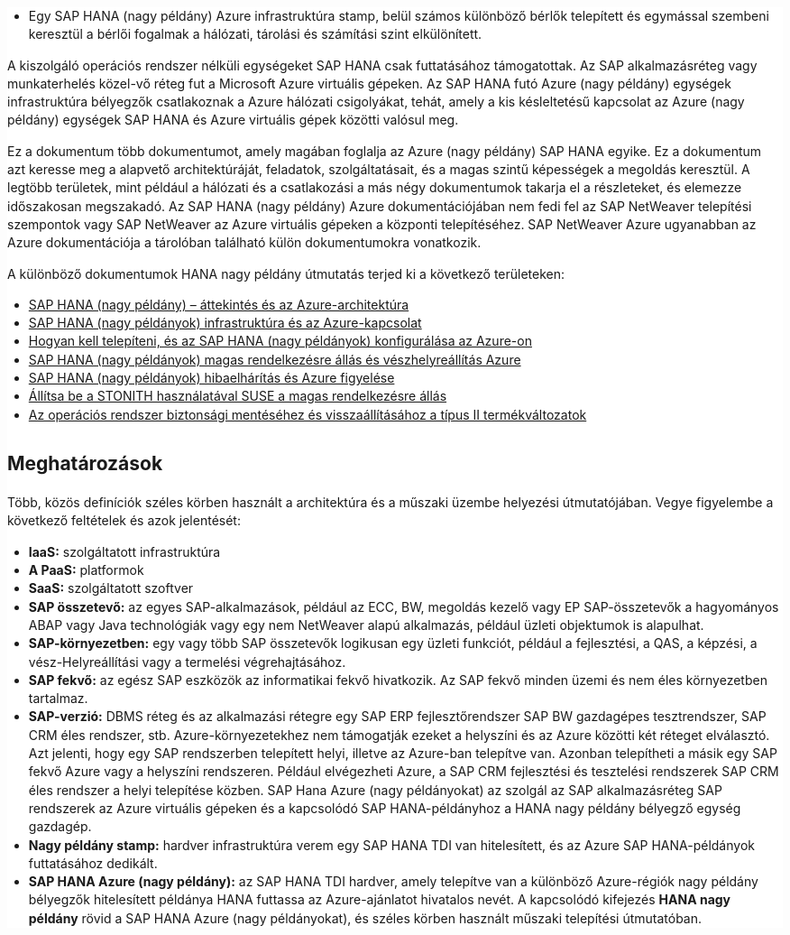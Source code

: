 - Egy SAP HANA (nagy példány) Azure infrastruktúra stamp, belül számos különböző bérlők telepített és egymással szembeni keresztül a bérlői fogalmak a hálózati, tárolási és számítási szint elkülönített. 


A kiszolgáló operációs rendszer nélküli egységeket SAP HANA csak futtatásához támogatottak. Az SAP alkalmazásréteg vagy munkaterhelés közel-vő réteg fut a Microsoft Azure virtuális gépeken. Az SAP HANA futó Azure (nagy példány) egységek infrastruktúra bélyegzők csatlakoznak a Azure hálózati csigolyákat, tehát, amely a kis késleltetésű kapcsolat az Azure (nagy példány) egységek SAP HANA és Azure virtuális gépek közötti valósul meg.

Ez a dokumentum több dokumentumot, amely magában foglalja az Azure (nagy példány) SAP HANA egyike. Ez a dokumentum azt keresse meg a alapvető architektúráját, feladatok, szolgáltatásait, és a magas szintű képességek a megoldás keresztül. A legtöbb területek, mint például a hálózati és a csatlakozási a más négy dokumentumok takarja el a részleteket, és elemezze időszakosan megszakadó. Az SAP HANA (nagy példány) Azure dokumentációjában nem fedi fel az SAP NetWeaver telepítési szempontok vagy SAP NetWeaver az Azure virtuális gépeken a központi telepítéséhez. SAP NetWeaver Azure ugyanabban az Azure dokumentációja a tárolóban található külön dokumentumokra vonatkozik. 


A különböző dokumentumok HANA nagy példány útmutatás terjed ki a következő területeken:

- [SAP HANA (nagy példány) – áttekintés és az Azure-architektúra](hana-overview-architecture.md?toc=%2fazure%2fvirtual-machines%2flinux%2ftoc.json)
- [SAP HANA (nagy példányok) infrastruktúra és az Azure-kapcsolat](hana-overview-infrastructure-connectivity.md?toc=%2fazure%2fvirtual-machines%2flinux%2ftoc.json)
- [Hogyan kell telepíteni, és az SAP HANA (nagy példányok) konfigurálása az Azure-on](hana-installation.md?toc=%2fazure%2fvirtual-machines%2flinux%2ftoc.json)
- [SAP HANA (nagy példányok) magas rendelkezésre állás és vészhelyreállítás Azure](hana-overview-high-availability-disaster-recovery.md?toc=%2fazure%2fvirtual-machines%2flinux%2ftoc.json)
- [SAP HANA (nagy példányok) hibaelhárítás és Azure figyelése](troubleshooting-monitoring.md?toc=%2fazure%2fvirtual-machines%2flinux%2ftoc.json)
- [Állítsa be a STONITH használatával SUSE a magas rendelkezésre állás](https://docs.microsoft.com/azure/virtual-machines/workloads/sap/ha-setup-with-stonith)
- [Az operációs rendszer biztonsági mentéséhez és visszaállításához a típus II termékváltozatok](https://docs.microsoft.com/azure/virtual-machines/workloads/sap/os-backup-type-ii-skus)

## <a name="definitions"></a>Meghatározások

Több, közös definíciók széles körben használt a architektúra és a műszaki üzembe helyezési útmutatójában. Vegye figyelembe a következő feltételek és azok jelentését:

- **IaaS:** szolgáltatott infrastruktúra
- **A PaaS:** platformok
- **SaaS:** szolgáltatott szoftver
- **SAP összetevő:** az egyes SAP-alkalmazások, például az ECC, BW, megoldás kezelő vagy EP SAP-összetevők a hagyományos ABAP vagy Java technológiák vagy egy nem NetWeaver alapú alkalmazás, például üzleti objektumok is alapulhat.
- **SAP-környezetben:** egy vagy több SAP összetevők logikusan egy üzleti funkciót, például a fejlesztési, a QAS, a képzési, a vész-Helyreállítási vagy a termelési végrehajtásához.
- **SAP fekvő:** az egész SAP eszközök az informatikai fekvő hivatkozik. Az SAP fekvő minden üzemi és nem éles környezetben tartalmaz.
- **SAP-verzió:** DBMS réteg és az alkalmazási rétegre egy SAP ERP fejlesztőrendszer SAP BW gazdagépes tesztrendszer, SAP CRM éles rendszer, stb. Azure-környezetekhez nem támogatják ezeket a helyszíni és az Azure közötti két réteget elválasztó. Azt jelenti, hogy egy SAP rendszerben telepített helyi, illetve az Azure-ban telepítve van. Azonban telepítheti a másik egy SAP fekvő Azure vagy a helyszíni rendszeren. Például elvégezheti Azure, a SAP CRM fejlesztési és tesztelési rendszerek SAP CRM éles rendszer a helyi telepítése közben. SAP Hana Azure (nagy példányokat) az szolgál az SAP alkalmazásréteg SAP rendszerek az Azure virtuális gépeken és a kapcsolódó SAP HANA-példányhoz a HANA nagy példány bélyegző egység gazdagép.
- **Nagy példány stamp:** hardver infrastruktúra verem egy SAP HANA TDI van hitelesített, és az Azure SAP HANA-példányok futtatásához dedikált.
- **SAP HANA Azure (nagy példány):** az SAP HANA TDI hardver, amely telepítve van a különböző Azure-régiók nagy példány bélyegzők hitelesített példánya HANA futtassa az Azure-ajánlatot hivatalos nevét. A kapcsolódó kifejezés **HANA nagy példány** rövid a SAP HANA Azure (nagy példányokat), és széles körben használt műszaki telepítési útmutatóban.